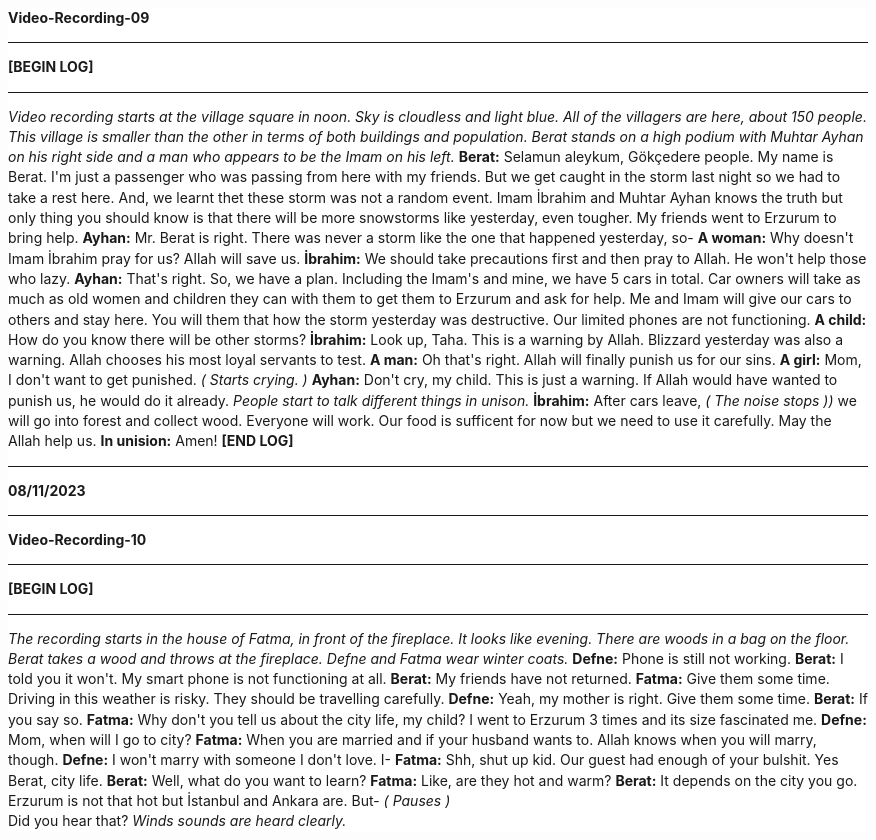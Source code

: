**Video-Recording-09**
* * *
**[BEGIN LOG]**
* * *
_Video recording starts at the village square in noon. Sky is cloudless and light blue. All of the villagers are here, about 150 people._
_This village is smaller than the other in terms of both buildings and population._
_Berat stands on a high podium with Muhtar Ayhan on his right side and a man who appears to be the Imam on his left._
**Berat:** Selamun aleykum, Gökçedere people. My name is Berat. I'm just a passenger who was passing from here with my friends. But we get caught in the storm last night so we had to take a rest here. And, we learnt thet these storm was not a random event.
Imam İbrahim and Muhtar Ayhan knows the truth but only thing you should know is that there will be more snowstorms like yesterday, even tougher. My friends went to Erzurum to bring help.
**Ayhan:** Mr. Berat is right. There was never a storm like the one that happened yesterday, so-
**A woman:** Why doesn't Imam İbrahim pray for us? Allah will save us.
**İbrahim:** We should take precautions first and then pray to Allah. He won't help those who lazy.
**Ayhan:** That's right. So, we have a plan. Including the Imam's and mine, we have 5 cars in total. Car owners will take as much as old women and children they can with them to get them to Erzurum and ask for help. Me and Imam will give our cars to others and stay here. You will them that how the storm yesterday was destructive. Our limited phones are not functioning.
**A child:** How do you know there will be other storms?
**İbrahim:** Look up, Taha. This is a warning by Allah. Blizzard yesterday was also a warning. Allah chooses his most loyal servants to test.
**A man:** Oh that's right. Allah will finally punish us for our sins.
**A girl:** Mom, I don't want to get punished. _( Starts crying. )_
**Ayhan:** Don't cry, my child. This is just a warning. If Allah would have wanted to punish us, he would do it already.
_People start to talk different things in unison._
**İbrahim:** After cars leave, _( The noise stops ))_ we will go into forest and collect wood. Everyone will work. Our food is sufficent for now but we need to use it carefully. May the Allah help us.
**In unision:** Amen!
**[END LOG]**
* * *
**08/11/2023**
* * *
**Video-Recording-10**
* * *
**[BEGIN LOG]**
* * *
_The recording starts in the house of Fatma, in front of the fireplace. It looks like evening. There are woods in a bag on the floor. Berat takes a wood and throws at the fireplace. Defne and Fatma wear winter coats._
**Defne:** Phone is still not working.
**Berat:** I told you it won't. My smart phone is not functioning at all.
**Berat:** My friends have not returned.
**Fatma:** Give them some time. Driving in this weather is risky. They should be travelling carefully.
**Defne:** Yeah, my mother is right. Give them some time.
**Berat:** If you say so.
**Fatma:** Why don't you tell us about the city life, my child? I went to Erzurum 3 times and its size fascinated me.
**Defne:** Mom, when will I go to city?
**Fatma:** When you are married and if your husband wants to. Allah knows when you will marry, though.
**Defne:** I won't marry with someone I don't love. I-
**Fatma:** Shh, shut up kid. Our guest had enough of your bulshit. Yes Berat, city life.
**Berat:** Well, what do you want to learn?
**Fatma:** Like, are they hot and warm?
**Berat:** It depends on the city you go. Erzurum is not that hot but İstanbul and Ankara are. But- _( Pauses )_  
Did you hear that?
_Winds sounds are heard clearly._